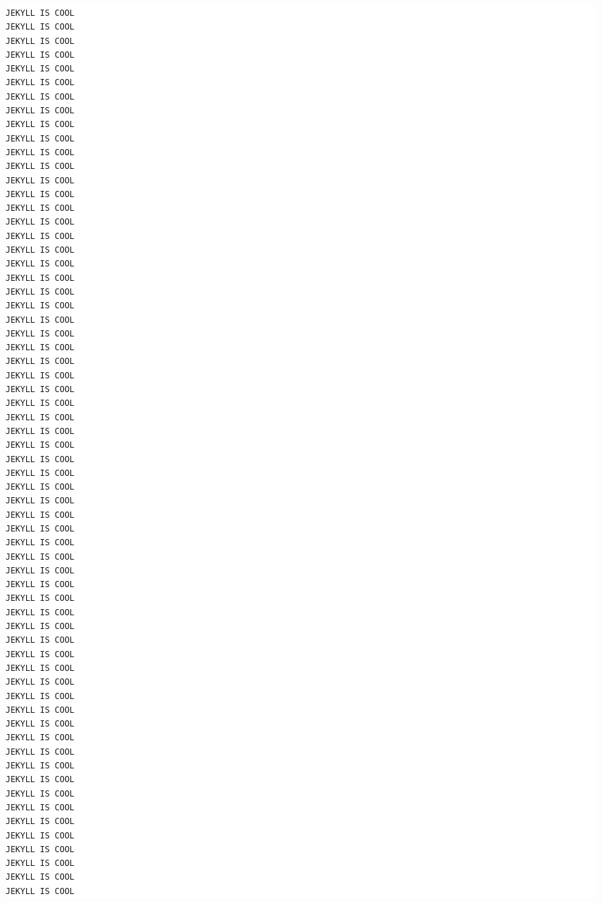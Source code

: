     JEKYLL IS COOL
    JEKYLL IS COOL
    JEKYLL IS COOL
    JEKYLL IS COOL
    JEKYLL IS COOL
    JEKYLL IS COOL
    JEKYLL IS COOL
    JEKYLL IS COOL
    JEKYLL IS COOL
    JEKYLL IS COOL
    JEKYLL IS COOL
    JEKYLL IS COOL
    JEKYLL IS COOL
    JEKYLL IS COOL
    JEKYLL IS COOL
    JEKYLL IS COOL
    JEKYLL IS COOL
    JEKYLL IS COOL
    JEKYLL IS COOL
    JEKYLL IS COOL
    JEKYLL IS COOL
    JEKYLL IS COOL
    JEKYLL IS COOL
    JEKYLL IS COOL
    JEKYLL IS COOL
    JEKYLL IS COOL
    JEKYLL IS COOL
    JEKYLL IS COOL
    JEKYLL IS COOL
    JEKYLL IS COOL
    JEKYLL IS COOL
    JEKYLL IS COOL
    JEKYLL IS COOL
    JEKYLL IS COOL
    JEKYLL IS COOL
    JEKYLL IS COOL
    JEKYLL IS COOL
    JEKYLL IS COOL
    JEKYLL IS COOL
    JEKYLL IS COOL
    JEKYLL IS COOL
    JEKYLL IS COOL
    JEKYLL IS COOL
    JEKYLL IS COOL
    JEKYLL IS COOL
    JEKYLL IS COOL
    JEKYLL IS COOL
    JEKYLL IS COOL
    JEKYLL IS COOL
    JEKYLL IS COOL
    JEKYLL IS COOL
    JEKYLL IS COOL
    JEKYLL IS COOL
    JEKYLL IS COOL
    JEKYLL IS COOL
    JEKYLL IS COOL
    JEKYLL IS COOL
    JEKYLL IS COOL
    JEKYLL IS COOL
    JEKYLL IS COOL
    JEKYLL IS COOL
    JEKYLL IS COOL
    JEKYLL IS COOL
    JEKYLL IS COOL